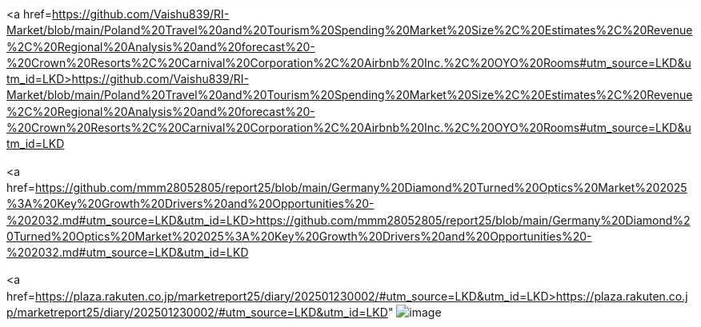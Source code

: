 <a href=https://github.com/Vaishu839/RI-Market/blob/main/Poland%20Travel%20and%20Tourism%20Spending%20Market%20Size%2C%20Estimates%2C%20Revenue%2C%20Regional%20Analysis%20and%20forecast%20-%20Crown%20Resorts%2C%20Carnival%20Corporation%2C%20Airbnb%20Inc.%2C%20OYO%20Rooms#utm_source=LKD&utm_id=LKD>https://github.com/Vaishu839/RI-Market/blob/main/Poland%20Travel%20and%20Tourism%20Spending%20Market%20Size%2C%20Estimates%2C%20Revenue%2C%20Regional%20Analysis%20and%20forecast%20-%20Crown%20Resorts%2C%20Carnival%20Corporation%2C%20Airbnb%20Inc.%2C%20OYO%20Rooms#utm_source=LKD&utm_id=LKD</a>

<a href=https://github.com/mmm28052805/report25/blob/main/Germany%20Diamond%20Turned%20Optics%20Market%202025%3A%20Key%20Growth%20Drivers%20and%20Opportunities%20-%202032.md#utm_source=LKD&utm_id=LKD>https://github.com/mmm28052805/report25/blob/main/Germany%20Diamond%20Turned%20Optics%20Market%202025%3A%20Key%20Growth%20Drivers%20and%20Opportunities%20-%202032.md#utm_source=LKD&utm_id=LKD</a>

<a href=https://plaza.rakuten.co.jp/marketreport25/diary/202501230002/#utm_source=LKD&utm_id=LKD>https://plaza.rakuten.co.jp/marketreport25/diary/202501230002/#utm_source=LKD&utm_id=LKD</a>"
![image](https://github.com/user-attachments/assets/43e37933-38c7-423e-bfec-83fd88e75120)
